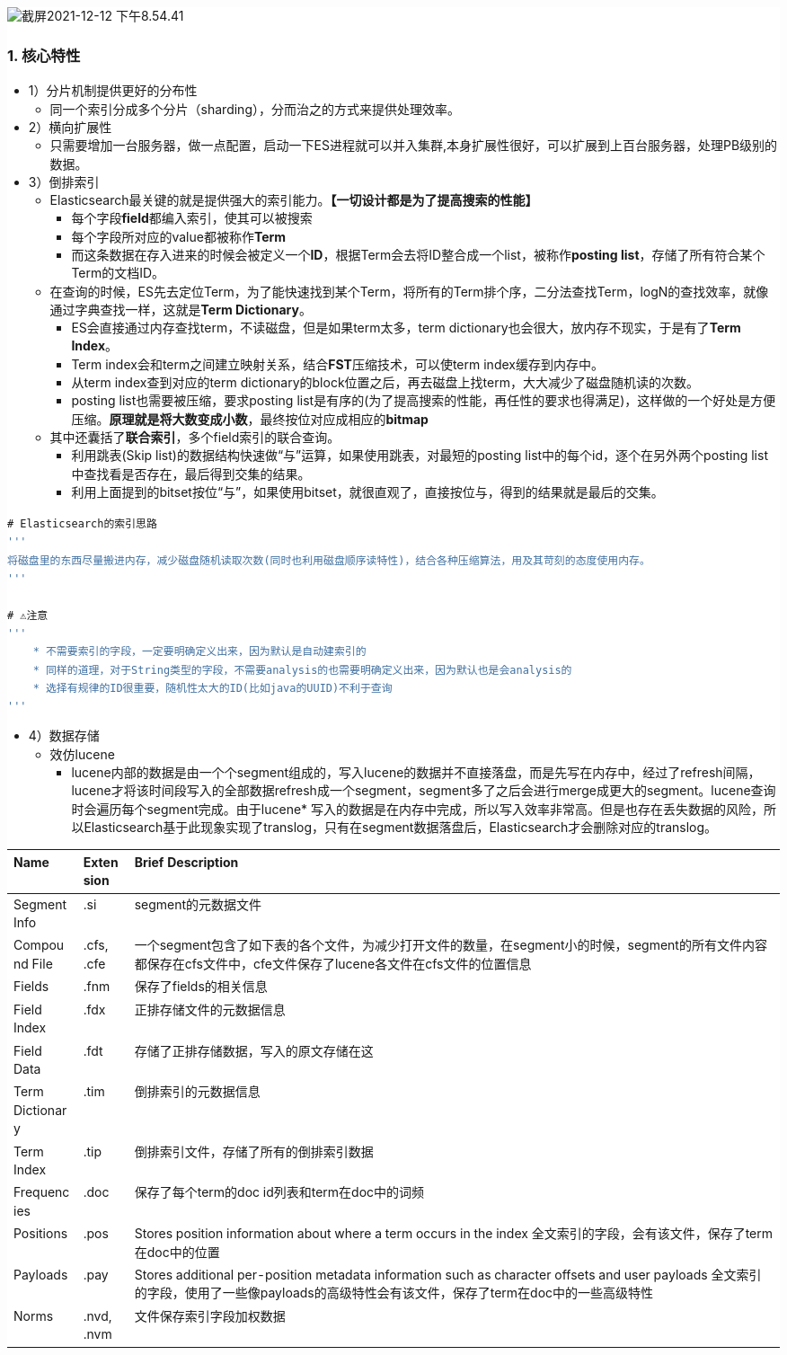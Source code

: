 ![截屏2021-12-12 下午8.54.41](https://raw.githubusercontent.com/DataDevLPY/TyporaPicStore/main/img/202112122349734.png)

### 1. 核心特性

* 1）分片机制提供更好的分布性
  * 同一个索引分成多个分片（sharding），分而治之的方式来提供处理效率。
* 2）横向扩展性
  * 只需要增加一台服务器，做一点配置，启动一下ES进程就可以并入集群,本身扩展性很好，可以扩展到上百台服务器，处理PB级别的数据。
* 3）倒排索引
  * Elasticsearch最关键的就是提供强大的索引能力。**【一切设计都是为了提高搜索的性能】**	
    * 每个字段**field**都编入索引，使其可以被搜索
    * 每个字段所对应的value都被称作**Term**
    * 而这条数据在存入进来的时候会被定义一个**ID**，根据Term会去将ID整合成一个list，被称作**posting list**，存储了所有符合某个Term的文档ID。
  * 在查询的时候，ES先去定位Term，为了能快速找到某个Term，将所有的Term排个序，二分法查找Term，logN的查找效率，就像通过字典查找一样，这就是**Term Dictionary**。
    * ES会直接通过内存查找term，不读磁盘，但是如果term太多，term dictionary也会很大，放内存不现实，于是有了**Term Index**。
    * Term index会和term之间建立映射关系，结合**FST**压缩技术，可以使term index缓存到内存中。
    * 从term index查到对应的term dictionary的block位置之后，再去磁盘上找term，大大减少了磁盘随机读的次数。
    * posting list也需要被压缩，要求posting list是有序的(为了提高搜索的性能，再任性的要求也得满足)，这样做的一个好处是方便压缩。**原理就是将大数变成小数**，最终按位对应成相应的**bitmap**
  * 其中还囊括了**联合索引**，多个field索引的联合查询。
    * 利用跳表(Skip list)的数据结构快速做“与”运算，如果使用跳表，对最短的posting list中的每个id，逐个在另外两个posting list中查找看是否存在，最后得到交集的结果。
    * 利用上面提到的bitset按位“与”，如果使用bitset，就很直观了，直接按位与，得到的结果就是最后的交集。

```sql
# Elasticsearch的索引思路
'''
将磁盘里的东西尽量搬进内存，减少磁盘随机读取次数(同时也利用磁盘顺序读特性)，结合各种压缩算法，用及其苛刻的态度使用内存。
'''

# ⚠️注意
'''
	* 不需要索引的字段，一定要明确定义出来，因为默认是自动建索引的
	* 同样的道理，对于String类型的字段，不需要analysis的也需要明确定义出来，因为默认也是会analysis的
	* 选择有规律的ID很重要，随机性太大的ID(比如java的UUID)不利于查询
'''
```

* 4）数据存储
  * 效仿lucene
    * lucene内部的数据是由一个个segment组成的，写入lucene的数据并不直接落盘，而是先写在内存中，经过了refresh间隔，lucene才将该时间段写入的全部数据refresh成一个segment，segment多了之后会进行merge成更大的segment。lucene查询时会遍历每个segment完成。由于lucene* 写入的数据是在内存中完成，所以写入效率非常高。但是也存在丢失数据的风险，所以Elasticsearch基于此现象实现了translog，只有在segment数据落盘后，Elasticsearch才会删除对应的translog。

| Name                | Extension        | Brief Description                                            |
| :------------------ | :--------------- | :----------------------------------------------------------- |
| Segment Info        | .si              | segment的元数据文件                                          |
| Compound File       | .cfs, .cfe       | 一个segment包含了如下表的各个文件，为减少打开文件的数量，在segment小的时候，segment的所有文件内容都保存在cfs文件中，cfe文件保存了lucene各文件在cfs文件的位置信息 |
| Fields              | .fnm             | 保存了fields的相关信息                                       |
| Field Index         | .fdx             | 正排存储文件的元数据信息                                     |
| Field Data          | .fdt             | 存储了正排存储数据，写入的原文存储在这                       |
| Term Dictionary     | .tim             | 倒排索引的元数据信息                                         |
| Term Index          | .tip             | 倒排索引文件，存储了所有的倒排索引数据                       |
| Frequencies         | .doc             | 保存了每个term的doc id列表和term在doc中的词频                |
| Positions           | .pos             | Stores position information about where a term occurs in the index 全文索引的字段，会有该文件，保存了term在doc中的位置 |
| Payloads            | .pay             | Stores additional per-position metadata information such as character offsets and user payloads 全文索引的字段，使用了一些像payloads的高级特性会有该文件，保存了term在doc中的一些高级特性 |
| Norms               | .nvd, .nvm       | 文件保存索引字段加权数据                                     |